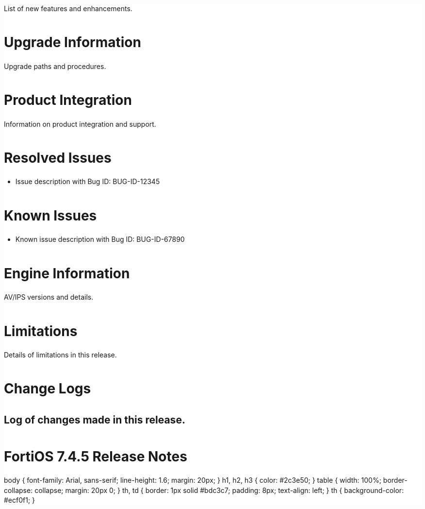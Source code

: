 List of new features and enhancements.

# Upgrade Information

Upgrade paths and procedures.

# Product Integration

Information on product integration and support.

# Resolved Issues

- Issue description with Bug ID: BUG-ID-12345

# Known Issues

- Known issue description with Bug ID: BUG-ID-67890

# Engine Information

AV/IPS versions and details.

# Limitations

Details of limitations in this release.

# Change Logs

Log of changes made in this release.
---
# FortiOS 7.4.5 Release Notes

body {
font-family: Arial, sans-serif;
line-height: 1.6;
margin: 20px;
}
h1, h2, h3 {
color: #2c3e50;
}
table {
width: 100%;
border-collapse: collapse;
margin: 20px 0;
}
th, td {
border: 1px solid #bdc3c7;
padding: 8px;
text-align: left;
}
th {
background-color: #ecf0f1;
}
